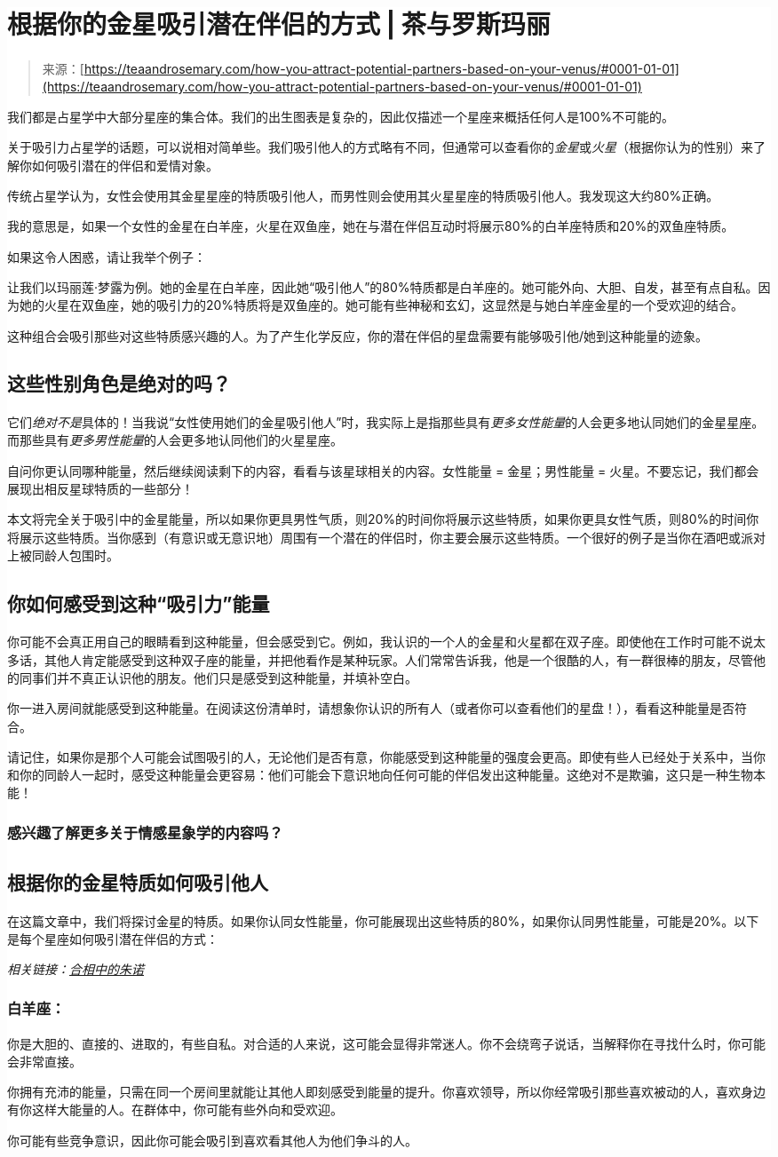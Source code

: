 

# 根据你的金星吸引潜在伴侣的方式 | 茶与罗斯玛丽

> 来源：[https://teaandrosemary.com/how-you-attract-potential-partners-based-on-your-venus/#0001-01-01](https://teaandrosemary.com/how-you-attract-potential-partners-based-on-your-venus/#0001-01-01)

我们都是占星学中大部分星座的集合体。我们的出生图表是复杂的，因此仅描述一个星座来概括任何人是100%不可能的。

关于吸引力占星学的话题，可以说相对简单些。我们吸引他人的方式略有不同，但通常可以查看你的*金星*或*火星*（根据你认为的性别）来了解你如何吸引潜在的伴侣和爱情对象。

传统占星学认为，女性会使用其金星星座的特质吸引他人，而男性则会使用其火星星座的特质吸引他人。我发现这大约80%正确。

我的意思是，如果一个女性的金星在白羊座，火星在双鱼座，她在与潜在伴侣互动时将展示80%的白羊座特质和20%的双鱼座特质。

如果这令人困惑，请让我举个例子：

让我们以玛丽莲·梦露为例。她的金星在白羊座，因此她“吸引他人”的80%特质都是白羊座的。她可能外向、大胆、自发，甚至有点自私。因为她的火星在双鱼座，她的吸引力的20%特质将是双鱼座的。她可能有些神秘和玄幻，这显然是与她白羊座金星的一个受欢迎的结合。

这种组合会吸引那些对这些特质感兴趣的人。为了产生化学反应，你的潜在伴侣的星盘需要有能够吸引他/她到这种能量的迹象。

## 这些性别角色是绝对的吗？

它们*绝对不是*具体的！当我说“女性使用她们的金星吸引他人”时，我实际上是指那些具有*更多女性能量*的人会更多地认同她们的金星星座。而那些具有*更多男性能量*的人会更多地认同他们的火星星座。

自问你更认同哪种能量，然后继续阅读剩下的内容，看看与该星球相关的内容。女性能量 = 金星；男性能量 = 火星。不要忘记，我们都会展现出相反星球特质的一些部分！

本文将完全关于吸引中的金星能量，所以如果你更具男性气质，则20%的时间你将展示这些特质，如果你更具女性气质，则80%的时间你将展示这些特质。当你感到（有意识或无意识地）周围有一个潜在的伴侣时，你主要会展示这些特质。一个很好的例子是当你在酒吧或派对上被同龄人包围时。

## 你如何感受到这种“吸引力”能量

你可能不会真正用自己的眼睛看到这种能量，但会感受到它。例如，我认识的一个人的金星和火星都在双子座。即使他在工作时可能不说太多话，其他人肯定能感受到这种双子座的能量，并把他看作是某种玩家。人们常常告诉我，他是一个很酷的人，有一群很棒的朋友，尽管他的同事们并不真正认识他的朋友。他们只是感受到这种能量，并填补空白。

你一进入房间就能感受到这种能量。在阅读这份清单时，请想象你认识的所有人（或者你可以查看他们的星盘！），看看这种能量是否符合。

请记住，如果你是那个人可能会试图吸引的人，无论他们是否有意，你能感受到这种能量的强度会更高。即使有些人已经处于关系中，当你和你的同龄人一起时，感受这种能量会更容易：他们可能会下意识地向任何可能的伴侣发出这种能量。这绝对不是欺骗，这只是一种生物本能！

### 感兴趣了解更多关于情感星象学的内容吗？

## 根据你的金星特质如何吸引他人

在这篇文章中，我们将探讨金星的特质。如果你认同女性能量，你可能展现出这些特质的80%，如果你认同男性能量，可能是20%。以下是每个星座如何吸引潜在伴侣的方式：

*相关链接：[合相中的朱诺](https://teaandrosemary.com/juno-astrology-aspects-in-synastry/)*

### 白羊座：

你是大胆的、直接的、进取的，有些自私。对合适的人来说，这可能会显得非常迷人。你不会绕弯子说话，当解释你在寻找什么时，你可能会非常直接。

你拥有充沛的能量，只需在同一个房间里就能让其他人即刻感受到能量的提升。你喜欢领导，所以你经常吸引那些喜欢被动的人，喜欢身边有你这样大能量的人。在群体中，你可能有些外向和受欢迎。

你可能有些竞争意识，因此你可能会吸引到喜欢看其他人为他们争斗的人。
